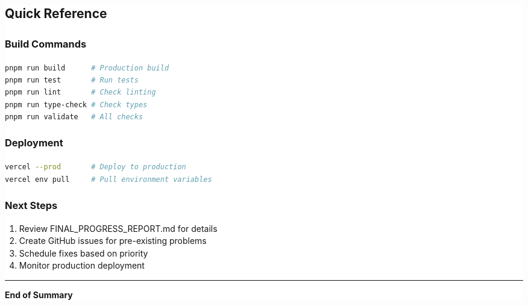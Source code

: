 
## Quick Reference

### Build Commands
```bash
pnpm run build      # Production build
pnpm run test       # Run tests
pnpm run lint       # Check linting
pnpm run type-check # Check types
pnpm run validate   # All checks
```

### Deployment
```bash
vercel --prod       # Deploy to production
vercel env pull     # Pull environment variables
```

### Next Steps
1. Review FINAL_PROGRESS_REPORT.md for details
2. Create GitHub issues for pre-existing problems
3. Schedule fixes based on priority
4. Monitor production deployment

---

**End of Summary**
